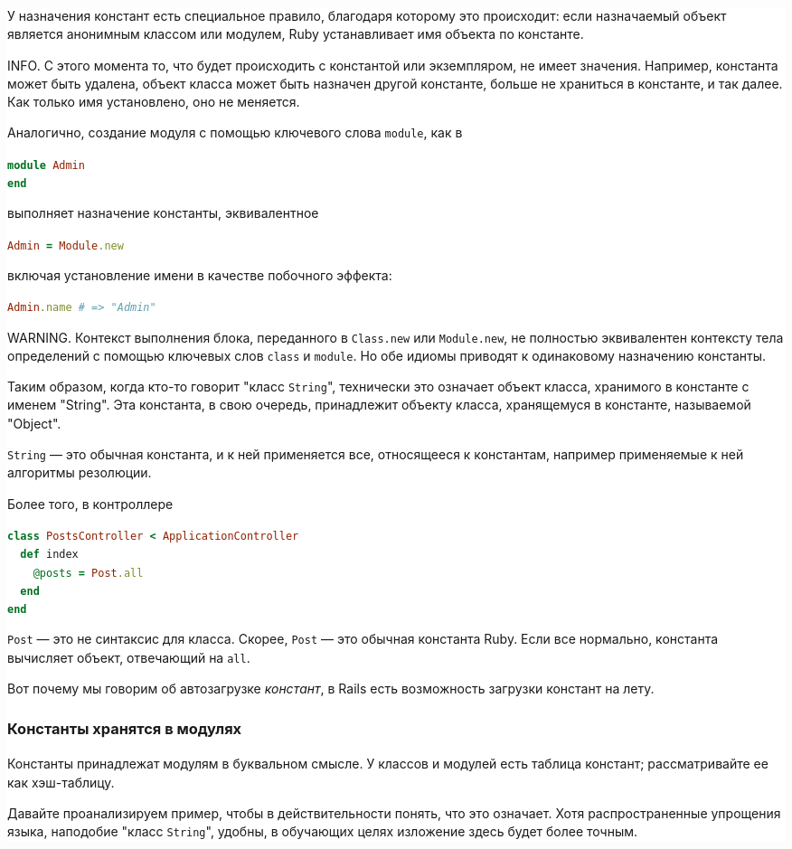 У назначения констант есть специальное правило, благодаря которому это происходит: если назначаемый объект является анонимным классом или модулем, Ruby устанавливает имя объекта по константе.

INFO. С этого момента то, что будет происходить с константой или экземпляром, не имеет значения. Например, константа может быть удалена, объект класса может быть назначен другой константе, больше не храниться в константе, и так далее. Как только имя установлено, оно не меняется.

Аналогично, создание модуля с помощью ключевого слова `module`, как в

```ruby
module Admin
end
```

выполняет назначение константы, эквивалентное

```ruby
Admin = Module.new
```

включая установление имени в качестве побочного эффекта:

```ruby
Admin.name # => "Admin"
```

WARNING. Контекст выполнения блока, переданного в `Class.new` или `Module.new`, не полностью эквивалентен контексту тела определений с помощью ключевых слов `class` и `module`. Но обе идиомы приводят к одинаковому назначению константы.

Таким образом, когда кто-то говорит "класс `String`", технически это означает объект класса, хранимого в константе с именем "String". Эта константа, в свою очередь, принадлежит объекту класса, хранящемуся в константе, называемой "Object".

`String` — это обычная константа, и к ней применяется все, относящееся к константам, например применяемые к ней алгоритмы резолюции.

Более того, в контроллере

```ruby
class PostsController < ApplicationController
  def index
    @posts = Post.all
  end
end
```

`Post` — это не синтаксис для класса. Скорее, `Post` — это обычная константа Ruby. Если все нормально, константа вычисляет объект, отвечающий на `all`.

Вот почему мы говорим об автозагрузке *констант*, в Rails есть возможность загрузки констант на лету.

### Константы хранятся в модулях

Константы принадлежат модулям в буквальном смысле. У классов и модулей есть таблица констант; рассматривайте ее как хэш-таблицу.

Давайте проанализируем пример, чтобы в действительности понять, что это означает. Хотя распространенные упрощения языка, наподобие "класс `String`", удобны, в обучающих целях изложение здесь будет более точным.
